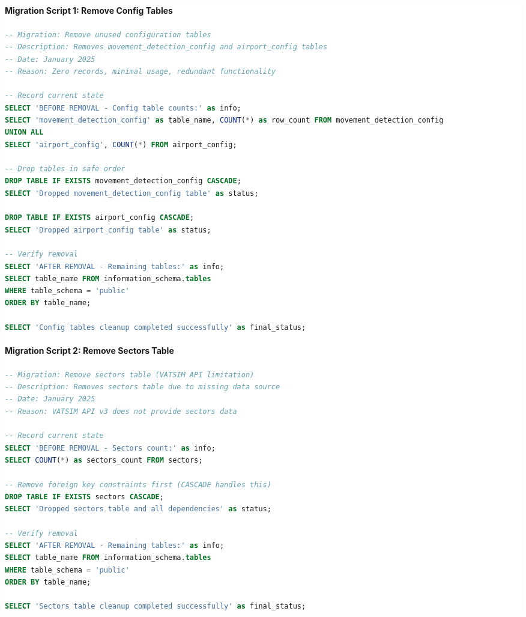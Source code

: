#### **Migration Script 1: Remove Config Tables**
```sql
-- Migration: Remove unused configuration tables
-- Description: Removes movement_detection_config and airport_config tables
-- Date: January 2025
-- Reason: Zero records, minimal usage, redundant functionality

-- Record current state
SELECT 'BEFORE REMOVAL - Config table counts:' as info;
SELECT 'movement_detection_config' as table_name, COUNT(*) as row_count FROM movement_detection_config
UNION ALL
SELECT 'airport_config', COUNT(*) FROM airport_config;

-- Drop tables in safe order
DROP TABLE IF EXISTS movement_detection_config CASCADE;
SELECT 'Dropped movement_detection_config table' as status;

DROP TABLE IF EXISTS airport_config CASCADE;
SELECT 'Dropped airport_config table' as status;

-- Verify removal
SELECT 'AFTER REMOVAL - Remaining tables:' as info;
SELECT table_name FROM information_schema.tables 
WHERE table_schema = 'public' 
ORDER BY table_name;

SELECT 'Config tables cleanup completed successfully' as final_status;
```

#### **Migration Script 2: Remove Sectors Table**
```sql
-- Migration: Remove sectors table (VATSIM API limitation)
-- Description: Removes sectors table due to missing data source
-- Date: January 2025
-- Reason: VATSIM API v3 does not provide sectors data

-- Record current state
SELECT 'BEFORE REMOVAL - Sectors count:' as info;
SELECT COUNT(*) as sectors_count FROM sectors;

-- Remove foreign key constraints first (CASCADE handles this)
DROP TABLE IF EXISTS sectors CASCADE;
SELECT 'Dropped sectors table and all dependencies' as status;

-- Verify removal
SELECT 'AFTER REMOVAL - Remaining tables:' as info;
SELECT table_name FROM information_schema.tables 
WHERE table_schema = 'public' 
ORDER BY table_name;

SELECT 'Sectors table cleanup completed successfully' as final_status;
```
